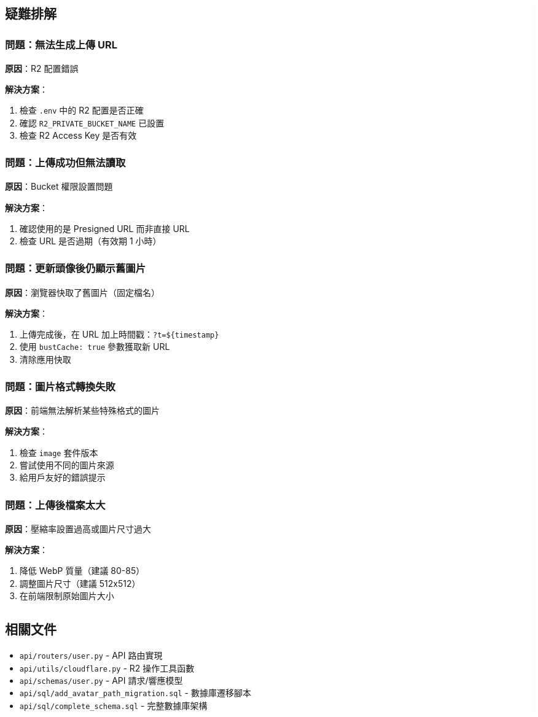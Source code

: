 ```dart
```

## 疑難排解

### 問題：無法生成上傳 URL

**原因**：R2 配置錯誤

**解決方案**：
1. 檢查 `.env` 中的 R2 配置是否正確
2. 確認 `R2_PRIVATE_BUCKET_NAME` 已設置
3. 檢查 R2 Access Key 是否有效

### 問題：上傳成功但無法讀取

**原因**：Bucket 權限設置問題

**解決方案**：
1. 確認使用的是 Presigned URL 而非直接 URL
2. 檢查 URL 是否過期（有效期 1 小時）

### 問題：更新頭像後仍顯示舊圖片

**原因**：瀏覽器快取了舊圖片（固定檔名）

**解決方案**：
1. 上傳完成後，在 URL 加上時間戳：`?t=${timestamp}`
2. 使用 `bustCache: true` 參數獲取新 URL
3. 清除應用快取

### 問題：圖片格式轉換失敗

**原因**：前端無法解析某些特殊格式的圖片

**解決方案**：
1. 檢查 `image` 套件版本
2. 嘗試使用不同的圖片來源
3. 給用戶友好的錯誤提示

### 問題：上傳後檔案太大

**原因**：壓縮率設置過高或圖片尺寸過大

**解決方案**：
1. 降低 WebP 質量（建議 80-85）
2. 調整圖片尺寸（建議 512x512）
3. 在前端限制原始圖片大小

## 相關文件

- `api/routers/user.py` - API 路由實現
- `api/utils/cloudflare.py` - R2 操作工具函數
- `api/schemas/user.py` - API 請求/響應模型
- `api/sql/add_avatar_path_migration.sql` - 數據庫遷移腳本
- `api/sql/complete_schema.sql` - 完整數據庫架構

